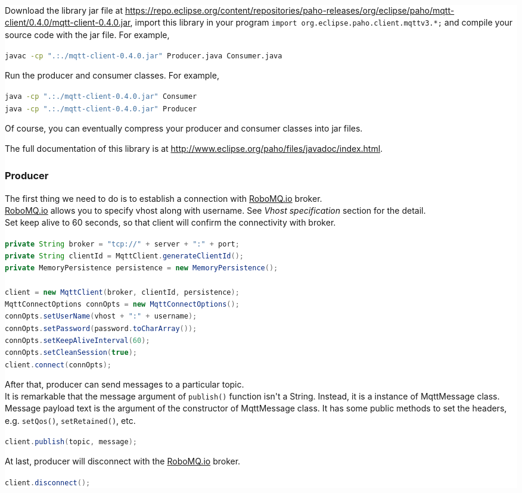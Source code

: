 Download the library jar file at <a href="https://repo.eclipse.org/content/repositories/paho-releases/org/eclipse/paho/mqtt-client/0.4.0/mqtt-client-0.4.0.jar" target="_blank">https://repo.eclipse.org/content/repositories/paho-releases/org/eclipse/paho/mqtt-client/0.4.0/mqtt-client-0.4.0.jar</a>, import this library in your program `import org.eclipse.paho.client.mqttv3.*;` and compile your source code with the jar file. For example,  

```bash
javac -cp ".:./mqtt-client-0.4.0.jar" Producer.java Consumer.java 
```
Run the producer and consumer classes. For example,  

```bash
java -cp ".:./mqtt-client-0.4.0.jar" Consumer
java -cp ".:./mqtt-client-0.4.0.jar" Producer
```
Of course, you can eventually compress your producer and consumer classes into jar files.

The full documentation of this library is at <http://www.eclipse.org/paho/files/javadoc/index.html>.

### Producer
The first thing we need to do is to establish a connection with <a href="https://www.robomq.io" target="_blank">RoboMQ.io</a> broker.  
<a href="https://www.robomq.io" target="_blank">RoboMQ.io</a> allows you to specify vhost along with username. See *Vhost specification* section for the detail.  
Set keep alive to 60 seconds, so that client will confirm the connectivity with broker.  

```java
private String broker = "tcp://" + server + ":" + port;
private String clientId = MqttClient.generateClientId();
private MemoryPersistence persistence = new MemoryPersistence();

client = new MqttClient(broker, clientId, persistence);
MqttConnectOptions connOpts = new MqttConnectOptions();
connOpts.setUserName(vhost + ":" + username);
connOpts.setPassword(password.toCharArray());
connOpts.setKeepAliveInterval(60);
connOpts.setCleanSession(true);
client.connect(connOpts);
```

After that, producer can send messages to a particular topic.  
It is remarkable that the message argument of `publish()` function isn't a String. Instead, it is a instance of MqttMessage class. Message payload text is the argument of the constructor of MqttMessage class. It has some public methods to set the headers, e.g. `setQos()`, `setRetained()`, etc.

```java
client.publish(topic, message);
```

At last, producer will disconnect with the <a href="https://www.robomq.io" target="_blank">RoboMQ.io</a> broker.

```java
client.disconnect();
```
